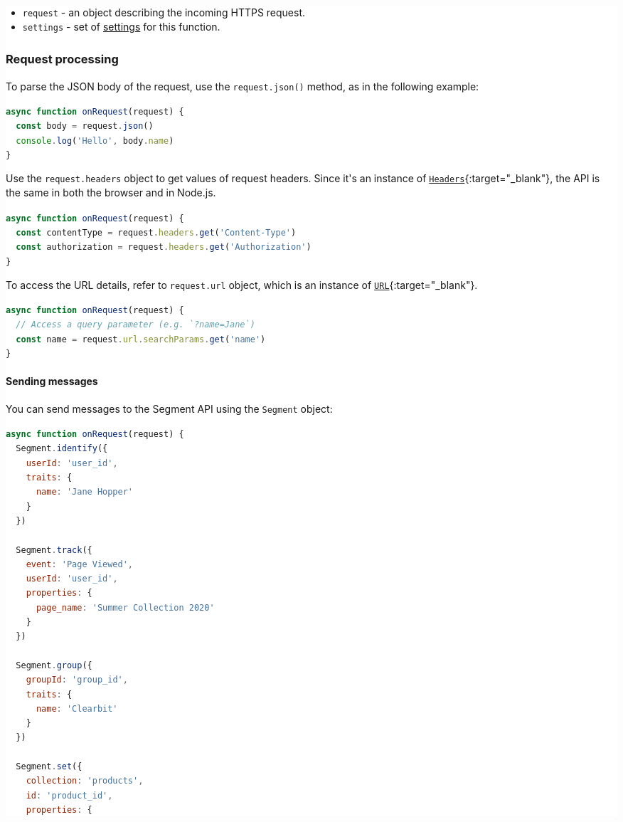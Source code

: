 - `request` - an object describing the incoming HTTPS request.
- `settings` - set of [settings](#create-️settings-and-secrets) for this function.

### Request processing

To parse the JSON body of the request, use the `request.json()` method, as in the following example:

```js
async function onRequest(request) {
  const body = request.json()
  console.log('Hello', body.name)
}
```

Use the `request.headers` object to get values of request headers.
Since it's an instance of [`Headers`](https://developer.mozilla.org/en-US/docs/Web/API/Headers){:target="_blank"}, the API is the same in both the browser and in Node.js.

```js
async function onRequest(request) {
  const contentType = request.headers.get('Content-Type')
  const authorization = request.headers.get('Authorization')
}
```

To access the URL details, refer to `request.url` object, which is an instance of [`URL`](https://developer.mozilla.org/en-US/docs/Web/API/URL){:target="_blank"}.

```js
async function onRequest(request) {
  // Access a query parameter (e.g. `?name=Jane`)
  const name = request.url.searchParams.get('name')
}
```

#### Sending messages

You can send messages to the Segment API using the `Segment` object:

```js
async function onRequest(request) {
  Segment.identify({
    userId: 'user_id',
    traits: {
      name: 'Jane Hopper'
    }
  })

  Segment.track({
    event: 'Page Viewed',
    userId: 'user_id',
    properties: {
      page_name: 'Summer Collection 2020'
    }
  })

  Segment.group({
    groupId: 'group_id',
    traits: {
      name: 'Clearbit'
    }
  })

  Segment.set({
    collection: 'products',
    id: 'product_id',
    properties: {
```